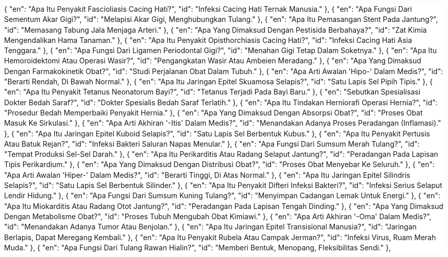   { "en": "Apa Itu Penyakit Fascioliasis Cacing Hati?", "id": "Infeksi Cacing Hati Ternak Manusia." },
  { "en": "Apa Fungsi Dari Sementum Akar Gigi?", "id": "Melapisi Akar Gigi, Menghubungkan Tulang." },
  { "en": "Apa Itu Pemasangan Stent Pada Jantung?", "id": "Memasang Tabung Jala Menjaga Arteri." },
  { "en": "Apa Yang Dimaksud Dengan Pestisida Berbahaya?", "id": "Zat Kimia Mengendalikan Hama Tanaman." },
  { "en": "Apa Itu Penyakit Opisthorchiasis Cacing Hati?", "id": "Infeksi Cacing Hati Asia Tenggara." },
  { "en": "Apa Fungsi Dari Ligamen Periodontal Gigi?", "id": "Menahan Gigi Tetap Dalam Soketnya." },
  { "en": "Apa Itu Hemoroidektomi Atau Operasi Wasir?", "id": "Pengangkatan Wasir Atau Ambeien Meradang." },
  { "en": "Apa Yang Dimaksud Dengan Farmakokinetik Obat?", "id": "Studi Perjalanan Obat Dalam Tubuh." },
  { "en": "Apa Arti Awalan 'Hipo-' Dalam Medis?", "id": "Berarti Rendah, Di Bawah Normal." },
  { "en": "Apa Itu Jaringan Epitel Skuamosa Selapis?", "id": "Satu Lapis Sel Pipih Tipis." },
  { "en": "Apa Itu Penyakit Tetanus Neonatorum Bayi?", "id": "Tetanus Terjadi Pada Bayi Baru." },
  { "en": "Sebutkan Spesialisasi Dokter Bedah Saraf?", "id": "Dokter Spesialis Bedah Saraf Terlatih." },
  { "en": "Apa Itu Tindakan Herniorafi Operasi Hernia?", "id": "Prosedur Bedah Memperbaiki Penyakit Hernia." },
  { "en": "Apa Yang Dimaksud Dengan Absorpsi Obat?", "id": "Proses Obat Masuk Ke Sirkulasi." },
  { "en": "Apa Arti Akhiran '-Itis' Dalam Medis?", "id": "Menandakan Adanya Proses Peradangan (Inflamasi)." },
  { "en": "Apa Itu Jaringan Epitel Kuboid Selapis?", "id": "Satu Lapis Sel Berbentuk Kubus." },
  { "en": "Apa Itu Penyakit Pertusis Atau Batuk Rejan?", "id": "Infeksi Bakteri Saluran Napas Menular." },
  { "en": "Apa Fungsi Dari Sumsum Merah Tulang?", "id": "Tempat Produksi Sel-Sel Darah." },
  { "en": "Apa Itu Perikarditis Atau Radang Selaput Jantung?", "id": "Peradangan Pada Lapisan Tipis Perikardium." },
  { "en": "Apa Yang Dimaksud Dengan Distribusi Obat?", "id": "Proses Obat Menyebar Ke Seluruh." },
  { "en": "Apa Arti Awalan 'Hiper-' Dalam Medis?", "id": "Berarti Tinggi, Di Atas Normal." },
  { "en": "Apa Itu Jaringan Epitel Silindris Selapis?", "id": "Satu Lapis Sel Berbentuk Silinder." },
  { "en": "Apa Itu Penyakit Difteri Infeksi Bakteri?", "id": "Infeksi Serius Selaput Lendir Hidung." },
  { "en": "Apa Fungsi Dari Sumsum Kuning Tulang?", "id": "Menyimpan Cadangan Lemak Untuk Energi." },
  { "en": "Apa Itu Miokarditis Atau Radang Otot Jantung?", "id": "Peradangan Pada Lapisan Tengah Dinding." },
  { "en": "Apa Yang Dimaksud Dengan Metabolisme Obat?", "id": "Proses Tubuh Mengubah Obat Kimiawi." },
  { "en": "Apa Arti Akhiran '-Oma' Dalam Medis?", "id": "Menandakan Adanya Tumor Atau Benjolan." },
  { "en": "Apa Itu Jaringan Epitel Transisional Manusia?", "id": "Jaringan Berlapis, Dapat Meregang Kembali." },
  { "en": "Apa Itu Penyakit Rubela Atau Campak Jerman?", "id": "Infeksi Virus, Ruam Merah Muda." },
  { "en": "Apa Fungsi Dari Tulang Rawan Hialin?", "id": "Memberi Bentuk, Menopang, Fleksibilitas Sendi." },
